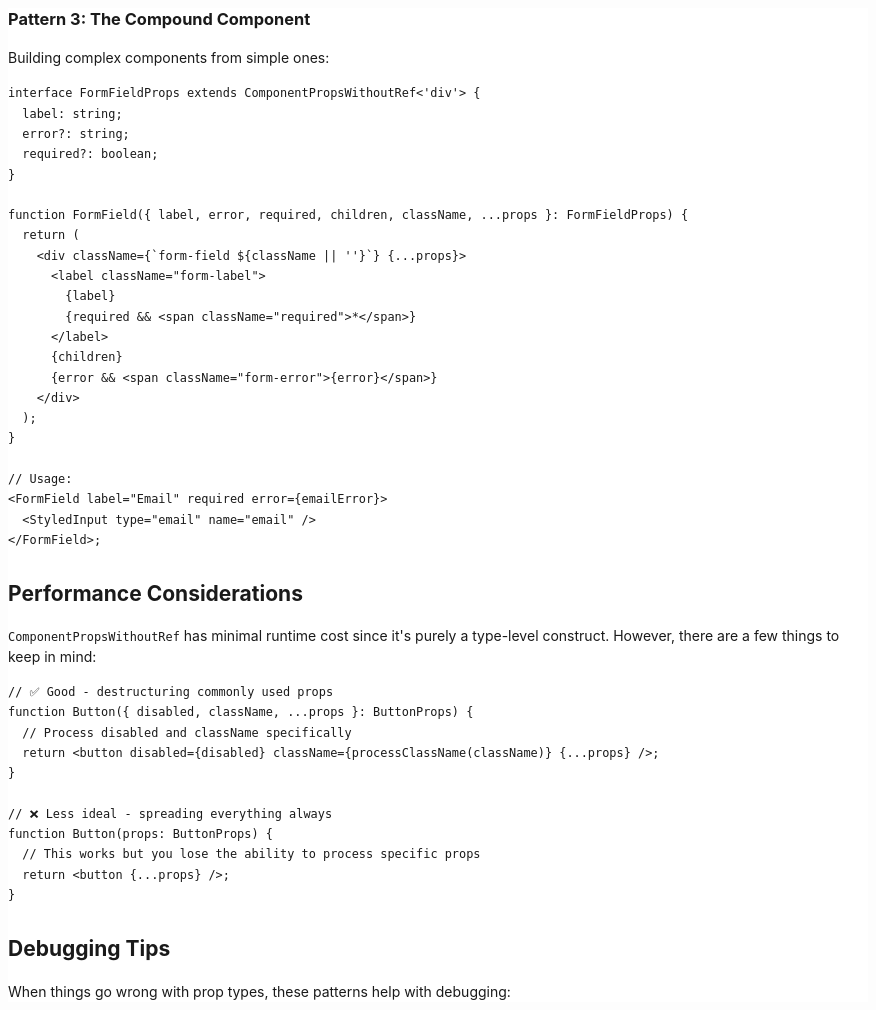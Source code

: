 ### Pattern 3: The Compound Component

Building complex components from simple ones:

```tsx
interface FormFieldProps extends ComponentPropsWithoutRef<'div'> {
  label: string;
  error?: string;
  required?: boolean;
}

function FormField({ label, error, required, children, className, ...props }: FormFieldProps) {
  return (
    <div className={`form-field ${className || ''}`} {...props}>
      <label className="form-label">
        {label}
        {required && <span className="required">*</span>}
      </label>
      {children}
      {error && <span className="form-error">{error}</span>}
    </div>
  );
}

// Usage:
<FormField label="Email" required error={emailError}>
  <StyledInput type="email" name="email" />
</FormField>;
```

## Performance Considerations

`ComponentPropsWithoutRef` has minimal runtime cost since it's purely a type-level construct. However, there are a few things to keep in mind:

```tsx
// ✅ Good - destructuring commonly used props
function Button({ disabled, className, ...props }: ButtonProps) {
  // Process disabled and className specifically
  return <button disabled={disabled} className={processClassName(className)} {...props} />;
}

// ❌ Less ideal - spreading everything always
function Button(props: ButtonProps) {
  // This works but you lose the ability to process specific props
  return <button {...props} />;
}
```

## Debugging Tips

When things go wrong with prop types, these patterns help with debugging:
